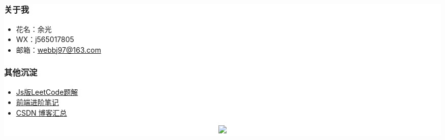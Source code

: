### 关于我

- 花名：余光
- WX：j565017805
- 邮箱：webbj97@163.com

### 其他沉淀

- [Js版LeetCode题解](https://webbj97.github.io/leetCode-Js/)
- [前端进阶笔记](https://webbj97.github.io/summary/)
- [CSDN 博客汇总](https://yuguang.blog.csdn.net/)

<p align=center>
	<img src="https://hlgcdn.oss-cn-hangzhou.aliyuncs.com/hlg-ui/1607504321645897/yuguang-vue-bottom.gif" width="100%"/>
</p>

